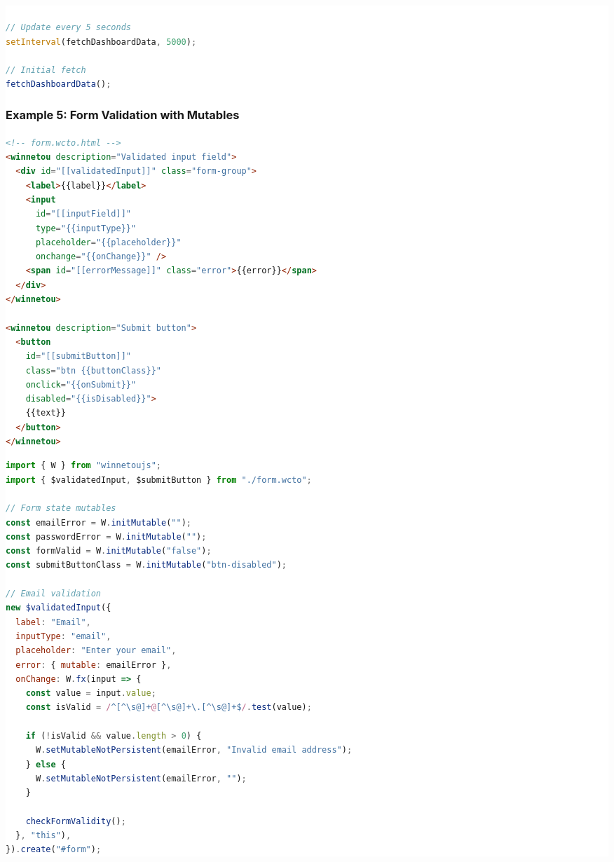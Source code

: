 ```javascript

// Update every 5 seconds
setInterval(fetchDashboardData, 5000);

// Initial fetch
fetchDashboardData();
```

### Example 5: Form Validation with Mutables

```html
<!-- form.wcto.html -->
<winnetou description="Validated input field">
  <div id="[[validatedInput]]" class="form-group">
    <label>{{label}}</label>
    <input
      id="[[inputField]]"
      type="{{inputType}}"
      placeholder="{{placeholder}}"
      onchange="{{onChange}}" />
    <span id="[[errorMessage]]" class="error">{{error}}</span>
  </div>
</winnetou>

<winnetou description="Submit button">
  <button
    id="[[submitButton]]"
    class="btn {{buttonClass}}"
    onclick="{{onSubmit}}"
    disabled="{{isDisabled}}">
    {{text}}
  </button>
</winnetou>
```

```javascript
import { W } from "winnetoujs";
import { $validatedInput, $submitButton } from "./form.wcto";

// Form state mutables
const emailError = W.initMutable("");
const passwordError = W.initMutable("");
const formValid = W.initMutable("false");
const submitButtonClass = W.initMutable("btn-disabled");

// Email validation
new $validatedInput({
  label: "Email",
  inputType: "email",
  placeholder: "Enter your email",
  error: { mutable: emailError },
  onChange: W.fx(input => {
    const value = input.value;
    const isValid = /^[^\s@]+@[^\s@]+\.[^\s@]+$/.test(value);

    if (!isValid && value.length > 0) {
      W.setMutableNotPersistent(emailError, "Invalid email address");
    } else {
      W.setMutableNotPersistent(emailError, "");
    }

    checkFormValidity();
  }, "this"),
}).create("#form");
```